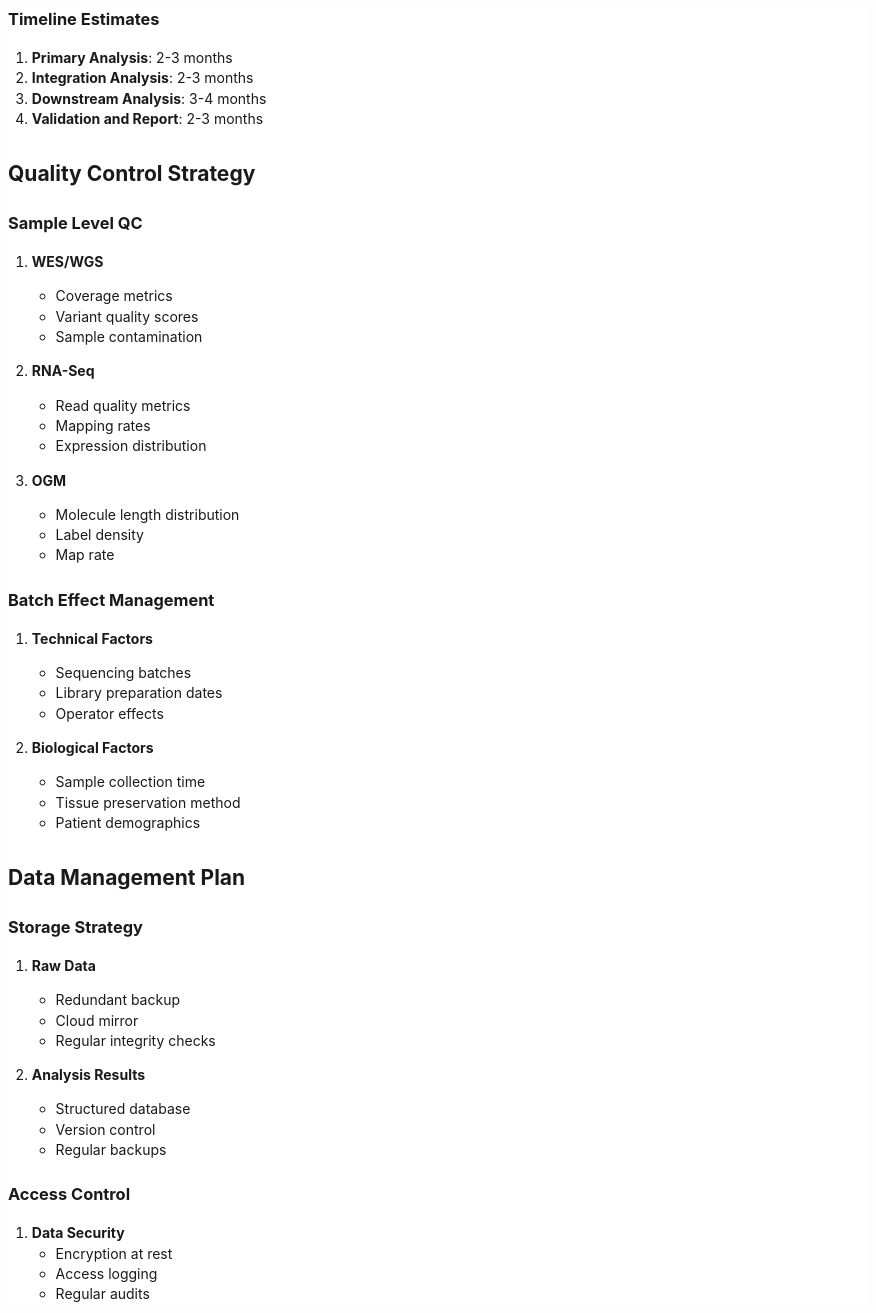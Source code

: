 ### Timeline Estimates
1. **Primary Analysis**: 2-3 months
2. **Integration Analysis**: 2-3 months
3. **Downstream Analysis**: 3-4 months
4. **Validation and Report**: 2-3 months

## Quality Control Strategy

### Sample Level QC
1. **WES/WGS**
   - Coverage metrics
   - Variant quality scores
   - Sample contamination

2. **RNA-Seq**
   - Read quality metrics
   - Mapping rates
   - Expression distribution

3. **OGM**
   - Molecule length distribution
   - Label density
   - Map rate

### Batch Effect Management
1. **Technical Factors**
   - Sequencing batches
   - Library preparation dates
   - Operator effects

2. **Biological Factors**
   - Sample collection time
   - Tissue preservation method
   - Patient demographics

## Data Management Plan

### Storage Strategy
1. **Raw Data**
   - Redundant backup
   - Cloud mirror
   - Regular integrity checks

2. **Analysis Results**
   - Structured database
   - Version control
   - Regular backups

### Access Control
1. **Data Security**
   - Encryption at rest
   - Access logging
   - Regular audits
